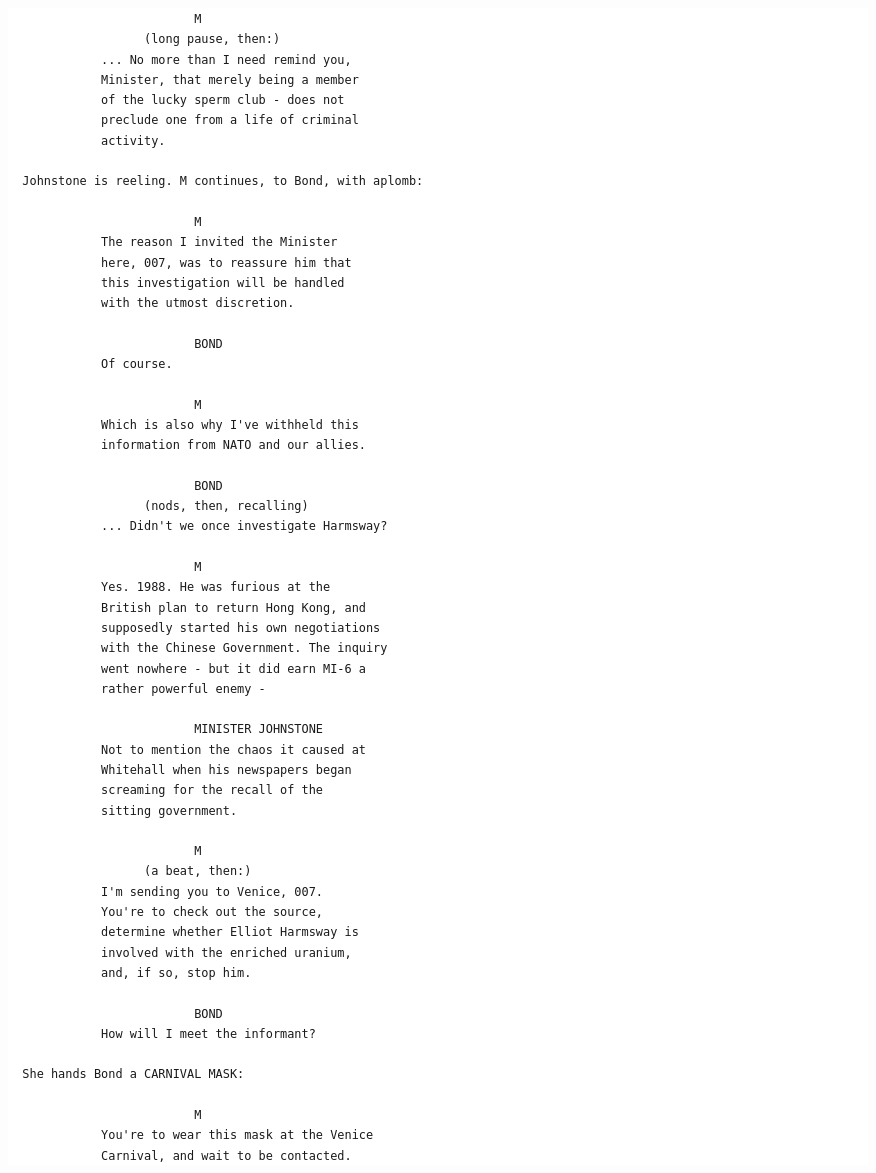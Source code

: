                               M
                       (long pause, then:)
                 ... No more than I need remind you,
                 Minister, that merely being a member
                 of the lucky sperm club - does not
                 preclude one from a life of criminal
                 activity.

      Johnstone is reeling. M continues, to Bond, with aplomb:

                              M
                 The reason I invited the Minister
                 here, 007, was to reassure him that
                 this investigation will be handled
                 with the utmost discretion.

                              BOND
                 Of course.

                              M
                 Which is also why I've withheld this
                 information from NATO and our allies.

                              BOND
                       (nods, then, recalling)
                 ... Didn't we once investigate Harmsway?

                              M
                 Yes. 1988. He was furious at the
                 British plan to return Hong Kong, and
                 supposedly started his own negotiations
                 with the Chinese Government. The inquiry
                 went nowhere - but it did earn MI-6 a
                 rather powerful enemy -

                              MINISTER JOHNSTONE
                 Not to mention the chaos it caused at
                 Whitehall when his newspapers began
                 screaming for the recall of the
                 sitting government.

                              M
                       (a beat, then:)
                 I'm sending you to Venice, 007.
                 You're to check out the source,
                 determine whether Elliot Harmsway is
                 involved with the enriched uranium,
                 and, if so, stop him.

                              BOND
                 How will I meet the informant?

      She hands Bond a CARNIVAL MASK:

                              M
                 You're to wear this mask at the Venice
                 Carnival, and wait to be contacted.
